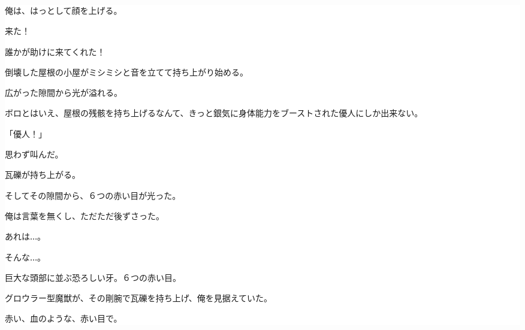  <p id="L252">
  俺は、はっとして顔を上げる。
 </p>
 <p id="L253">
  来た！
 </p>
 <p id="L254">
  誰かが助けに来てくれた！
 </p>
 <p id="L255">
  倒壊した屋根の小屋がミシミシと音を立てて持ち上がり始める。
 </p>
 <p id="L256">
  広がった隙間から光が溢れる。
 </p>
 <p id="L257">
  ボロとはいえ、屋根の残骸を持ち上げるなんて、きっと銀気に身体能力をブーストされた優人にしか出来ない。
 </p>
 <p id="L258">
  「優人！」
 </p>
 <p id="L259">
  思わず叫んだ。
 </p>
 <p id="L260">
  瓦礫が持ち上がる。
 </p>
 <p id="L261">
  そしてその隙間から、６つの赤い目が光った。
 </p>
 <p id="L262">
  俺は言葉を無くし、ただただ後ずさった。
 </p>
 <p id="L263">
  あれは…。
 </p>
 <p id="L264">
  そんな…。
 </p>
 <p id="L265">
  巨大な頭部に並ぶ恐ろしい牙。６つの赤い目。
 </p>
 <p id="L266">
  グロウラー型魔獣が、その剛腕で瓦礫を持ち上げ、俺を見据えていた。
 </p>
 <p id="L267">
  赤い、血のような、赤い目で。
 </p>
</div>

